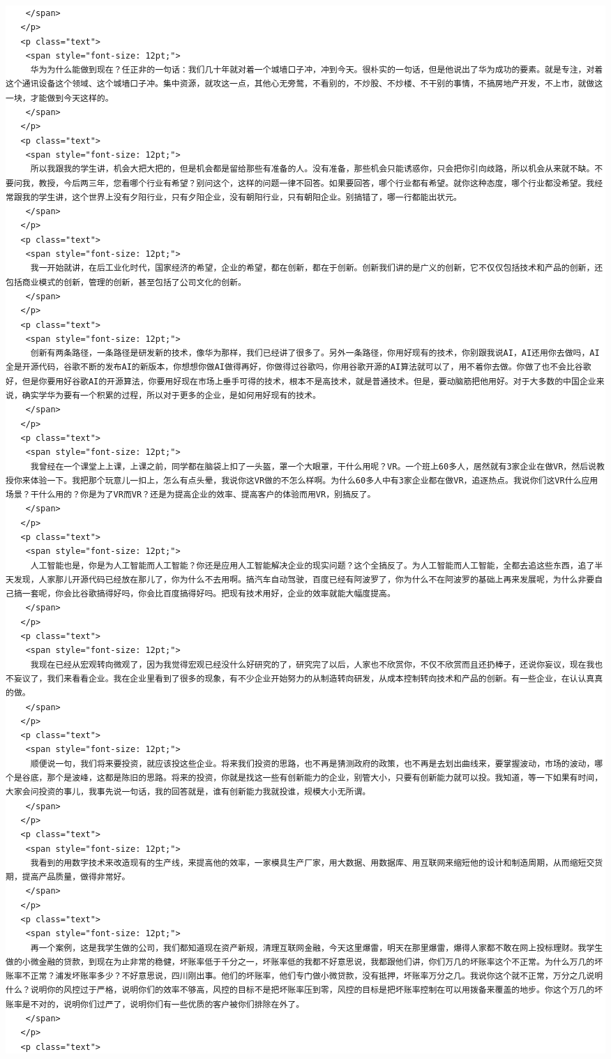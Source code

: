         </span>
       </p>
       <p class="text">
        <span style="font-size: 12pt;">
         华为为什么能做到现在？任正非的一句话：我们几十年就对着一个城墙口子冲，冲到今天。很朴实的一句话，但是他说出了华为成功的要素。就是专注，对着这个通讯设备这个领域、这个城墙口子冲。集中资源，就攻这一点，其他心无旁鹜，不看别的，不炒股、不炒楼、不干别的事情，不搞房地产开发，不上市，就做这一块，才能做到今天这样的。
        </span>
       </p>
       <p class="text">
        <span style="font-size: 12pt;">
         所以我跟我的学生讲，机会大把大把的，但是机会都是留给那些有准备的人。没有准备，那些机会只能诱惑你，只会把你引向歧路，所以机会从来就不缺。不要问我，教授，今后两三年，您看哪个行业有希望？别问这个，这样的问题一律不回答。如果要回答，哪个行业都有希望。就你这种态度，哪个行业都没希望。我经常跟我的学生讲，这个世界上没有夕阳行业，只有夕阳企业，没有朝阳行业，只有朝阳企业。别搞错了，哪一行都能出状元。
        </span>
       </p>
       <p class="text">
        <span style="font-size: 12pt;">
         我一开始就讲，在后工业化时代，国家经济的希望，企业的希望，都在创新，都在于创新。创新我们讲的是广义的创新，它不仅仅包括技术和产品的创新，还包括商业模式的创新，管理的创新，甚至包括了公司文化的创新。
        </span>
       </p>
       <p class="text">
        <span style="font-size: 12pt;">
         创新有两条路径，一条路径是研发新的技术，像华为那样，我们已经讲了很多了。另外一条路径，你用好现有的技术，你别跟我说AI，AI还用你去做吗，AI全是开源代码，谷歌不断的发布AI的新版本，你想想你做AI做得再好，你做得过谷歌吗，你用谷歌开源的AI算法就可以了，用不着你去做。你做了也不会比谷歌好，但是你要用好谷歌AI的开源算法，你要用好现在市场上垂手可得的技术，根本不是高技术，就是普通技术。但是，要动脑筋把他用好。对于大多数的中国企业来说，确实学华为要有一个积累的过程，所以对于更多的企业，是如何用好现有的技术。
        </span>
       </p>
       <p class="text">
        <span style="font-size: 12pt;">
         我曾经在一个课堂上上课，上课之前，同学都在脑袋上扣了一头盔，罩一个大眼罩，干什么用呢？VR。一个班上60多人，居然就有3家企业在做VR，然后说教授你来体验一下。我把那个玩意儿一扣上，怎么有点头晕，我说你这VR做的不怎么样啊。为什么60多人中有3家企业都在做VR，追逐热点。我说你们这VR什么应用场景？干什么用的？你是为了VR而VR？还是为提高企业的效率、提高客户的体验而用VR，别搞反了。
        </span>
       </p>
       <p class="text">
        <span style="font-size: 12pt;">
         人工智能也是，你是为人工智能而人工智能？你还是应用人工智能解决企业的现实问题？这个全搞反了。为人工智能而人工智能，全都去追这些东西，追了半天发现，人家那儿开源代码已经放在那儿了，你为什么不去用啊。搞汽车自动驾驶，百度已经有阿波罗了，你为什么不在阿波罗的基础上再来发展呢，为什么非要自己搞一套呢，你会比谷歌搞得好吗，你会比百度搞得好吗。把现有技术用好，企业的效率就能大幅度提高。
        </span>
       </p>
       <p class="text">
        <span style="font-size: 12pt;">
         我现在已经从宏观转向微观了，因为我觉得宏观已经没什么好研究的了，研究完了以后，人家也不欣赏你，不仅不欣赏而且还扔棒子，还说你妄议，现在我也不妄议了，我们来看看企业。我在企业里看到了很多的现象，有不少企业开始努力的从制造转向研发，从成本控制转向技术和产品的创新。有一些企业，在认认真真的做。
        </span>
       </p>
       <p class="text">
        <span style="font-size: 12pt;">
         顺便说一句，我们将来要投资，就应该投这些企业。将来我们投资的思路，也不再是猜测政府的政策，也不再是去划出曲线来，要掌握波动，市场的波动，哪个是谷底，那个是波峰，这都是陈旧的思路。将来的投资，你就是找这一些有创新能力的企业，别管大小，只要有创新能力就可以投。我知道，等一下如果有时间，大家会问投资的事儿，我事先说一句话，我的回答就是，谁有创新能力我就投谁，规模大小无所谓。
        </span>
       </p>
       <p class="text">
        <span style="font-size: 12pt;">
         我看到的用数字技术来改造现有的生产线，来提高他的效率，一家模具生产厂家，用大数据、用数据库、用互联网来缩短他的设计和制造周期，从而缩短交货期，提高产品质量，做得非常好。
        </span>
       </p>
       <p class="text">
        <span style="font-size: 12pt;">
         再一个案例，这是我学生做的公司，我们都知道现在资产新规，清理互联网金融，今天这里爆雷，明天在那里爆雷，爆得人家都不敢在网上投标理财。我学生做的小微金融的贷款，到现在为止非常的稳健，坏账率低于千分之一，坏账率低的我都不好意思说，我都跟他们讲，你们万几的坏账率这个不正常。为什么万几的坏账率不正常？浦发坏账率多少？不好意思说，四川刚出事。他们的坏账率，他们专门做小微贷款，没有抵押，坏账率万分之几。我说你这个就不正常，万分之几说明什么？说明你的风控过于严格，说明你们的效率不够高，风控的目标不是把坏账率压到零，风控的目标是把坏账率控制在可以用拨备来覆盖的地步。你这个万几的坏账率是不对的，说明你们过严了，说明你们有一些优质的客户被你们排除在外了。
        </span>
       </p>
       <p class="text">